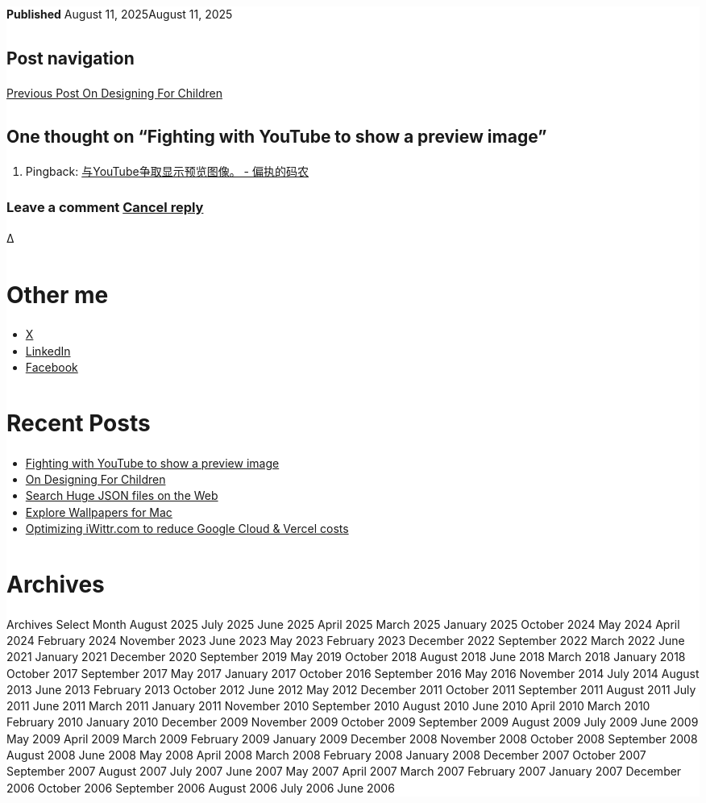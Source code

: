 **Published** August 11, 2025August 11, 2025

## Post navigation

[Previous Post On Designing For Children](https://shaneosullivan.wordpress.com/2025/07/28/on-designing-for-children/)

## One thought on “Fighting with YouTube to show a preview image”

1.  Pingback: [与YouTube争取显示预览图像。 - 偏执的码农](https://geek.ds3783.com/2025/08/%e4%b8%8eyoutube%e4%ba%89%e5%8f%96%e6%98%be%e7%a4%ba%e9%a2%84%e8%a7%88%e5%9b%be%e5%83%8f%e3%80%82/)
    

### Leave a comment [Cancel reply](/2025/08/11/fighting-with-youtube-to-show-a-preview-image/#respond)

   

Δ

# Other me

*   [X](https://twitter.com/chofter)
*   [LinkedIn](https://www.linkedin.com/in/shaneos/)
*   [Facebook](https://facebook.com/shaneos)

# Recent Posts

*   [Fighting with YouTube to show a preview image](https://shaneosullivan.wordpress.com/2025/08/11/fighting-with-youtube-to-show-a-preview-image/)
*   [On Designing For Children](https://shaneosullivan.wordpress.com/2025/07/28/on-designing-for-children/)
*   [Search Huge JSON files on the Web](https://shaneosullivan.wordpress.com/2025/06/16/search-huge-json-files-on-the-web/)
*   [Explore Wallpapers for Mac](https://shaneosullivan.wordpress.com/2025/04/22/explore-wallpapers-for-mac/)
*   [Optimizing iWittr.com to reduce Google Cloud & Vercel costs](https://shaneosullivan.wordpress.com/2025/03/25/optimizing-iwittr-com-to-reduce-google-cloud-vercel-costs/)

# Archives

Archives Select Month August 2025 July 2025 June 2025 April 2025 March 2025 January 2025 October 2024 May 2024 April 2024 February 2024 November 2023 June 2023 May 2023 February 2023 December 2022 September 2022 March 2022 June 2021 January 2021 December 2020 September 2019 May 2019 October 2018 August 2018 June 2018 March 2018 January 2018 October 2017 September 2017 May 2017 January 2017 October 2016 September 2016 May 2016 November 2014 July 2014 August 2013 June 2013 February 2013 October 2012 June 2012 May 2012 December 2011 October 2011 September 2011 August 2011 July 2011 June 2011 March 2011 January 2011 November 2010 September 2010 August 2010 June 2010 April 2010 March 2010 February 2010 January 2010 December 2009 November 2009 October 2009 September 2009 August 2009 July 2009 June 2009 May 2009 April 2009 March 2009 February 2009 January 2009 December 2008 November 2008 October 2008 September 2008 August 2008 June 2008 May 2008 April 2008 March 2008 February 2008 January 2008 December 2007 October 2007 September 2007 August 2007 July 2007 June 2007 May 2007 April 2007 March 2007 February 2007 January 2007 December 2006 October 2006 September 2006 August 2006 July 2006 June 2006 
